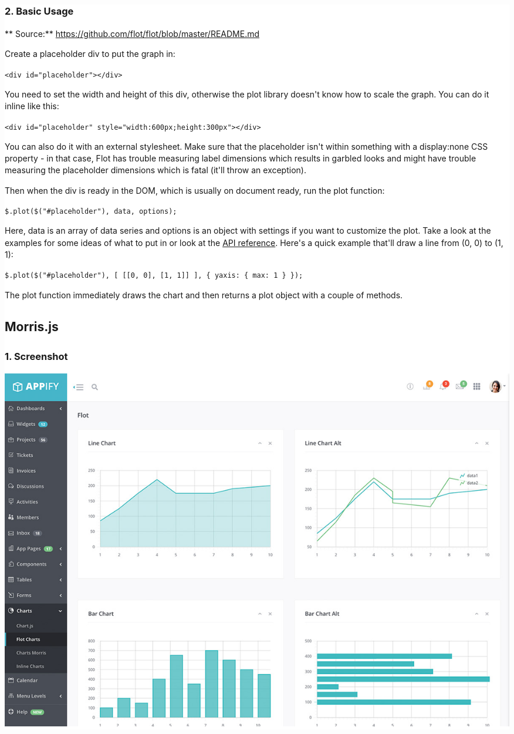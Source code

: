 ### 2. Basic Usage

** Source:** <https://github.com/flot/flot/blob/master/README.md>

Create a placeholder div to put the graph in:

    <div id="placeholder"></div>

You need to set the width and height of this div, otherwise the plot library doesn't know how to scale the graph. You can do it inline like this:

    <div id="placeholder" style="width:600px;height:300px"></div>

You can also do it with an external stylesheet. Make sure that the placeholder isn't within something with a display:none CSS property - in that case, Flot has trouble measuring label dimensions which results in garbled looks and might have trouble measuring the placeholder dimensions which is fatal (it'll throw an exception).

Then when the div is ready in the DOM, which is usually on document ready, run the plot function:

    $.plot($("#placeholder"), data, options);

Here, data is an array of data series and options is an object with settings if you want to customize the plot. Take a look at the examples for some ideas of what to put in or look at the [API reference](#). Here's a quick example that'll draw a line from (0, 0) to (1, 1):

    $.plot($("#placeholder"), [ [[0, 0], [1, 1]] ], { yaxis: { max: 1 } });

The plot function immediately draws the chart and then returns a plot object with a couple of methods.

Morris.js
---------

### 1. Screenshot

[<img src="assets/images/demo/appify-chart-flot.jpg" alt="screenshot" class="img-fluid" />](https://themes.3rdwavemedia.com/bootstrap-templates/product/appify-bootstrap-4-admin-template-for-app-developers/) <a href="https://themes.3rdwavemedia.com/bootstrap-templates/product/appify-bootstrap-4-admin-template-for-app-developers/" class="mask"><em></em></a>
